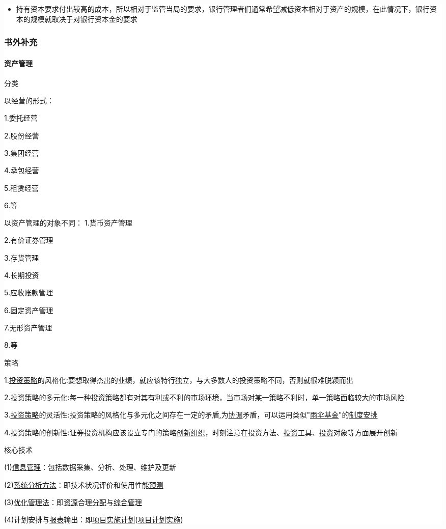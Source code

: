 - 持有资本要求付出较高的成本，所以相对于监管当局的要求，银行管理者们通常希望减低资本相对于资产的规模，在此情况下，银行资本的规模就取决于对银行资本金的要求

### 书外补充

#### 资产管理

分类

以经营的形式：

1.委托经营

2.股份经营

3.集团经营

4.承包经营

5.租赁经营

6.等

以资产管理的对象不同：
1.货币资产管理

2.有价证券管理

3.存货管理

4.长期投资

5.应收账款管理

6.固定资产管理

7.无形资产管理

8.等

策略

1.[投资策略](https://wiki.mbalib.com/wiki/投资策略)的风格化:要想取得杰出的业绩，就应该特行独立，与大多数人的投资策略不同，否则就很难脱颖而出

2.投资策略的多元化:每一种投资策略都有对其有利或不利的[市场环境](https://wiki.mbalib.com/wiki/市场环境)，当[市场](https://wiki.mbalib.com/wiki/市场)对某一策略不利时，单一策略面临较大的市场风险

3.[投资策略](https://wiki.mbalib.com/wiki/投资策略)的灵活性:投资策略的风格化与多元化之间存在一定的矛盾,为[协调](https://wiki.mbalib.com/wiki/协调)矛盾，可以运用类似"[雨伞基金](https://wiki.mbalib.com/wiki/雨伞基金)"的[制度安排](https://wiki.mbalib.com/wiki/制度安排)

4.投资策略的创新性:证券投资机构应该设立专门的策略[创新组织](https://wiki.mbalib.com/wiki/创新组织)，时刻注意在投资方法、[投资](https://wiki.mbalib.com/wiki/投资)工具、[投资](https://wiki.mbalib.com/wiki/投资)对象等方面展开创新

核心技术

(1)[信息管理](https://wiki.mbalib.com/wiki/信息管理)：包括数据采集、分析、处理、维护及更新

(2)[系统分析方法](https://wiki.mbalib.com/wiki/系统分析方法)：即技术状况评价和使用性能[预测](https://wiki.mbalib.com/wiki/预测)

(3)[优化管理法](https://wiki.mbalib.com/wiki/优化管理法)：即[资源](https://wiki.mbalib.com/wiki/资源)合理[分配](https://wiki.mbalib.com/wiki/分配)与[综合管理](https://wiki.mbalib.com/wiki/综合管理)

(4)计划安排与[报表](https://wiki.mbalib.com/wiki/报表)输出：即[项目实施计划](https://wiki.mbalib.com/wiki/项目实施计划)([项目计划实施](https://wiki.mbalib.com/wiki/项目计划实施))
